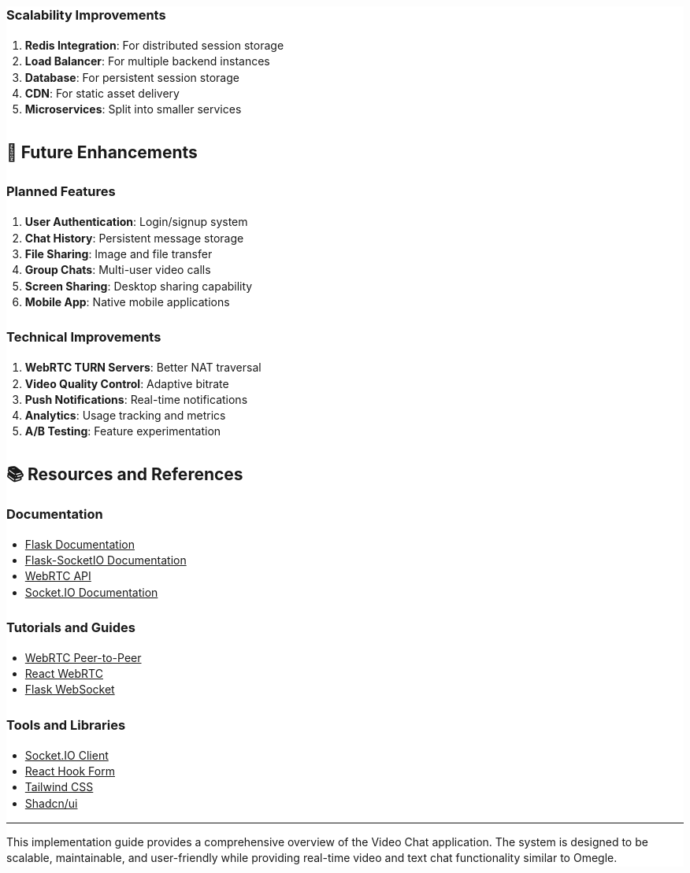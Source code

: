 ### Scalability Improvements
1. **Redis Integration**: For distributed session storage
2. **Load Balancer**: For multiple backend instances
3. **Database**: For persistent session storage
4. **CDN**: For static asset delivery
5. **Microservices**: Split into smaller services

## 🎯 Future Enhancements

### Planned Features
1. **User Authentication**: Login/signup system
2. **Chat History**: Persistent message storage
3. **File Sharing**: Image and file transfer
4. **Group Chats**: Multi-user video calls
5. **Screen Sharing**: Desktop sharing capability
6. **Mobile App**: Native mobile applications

### Technical Improvements
1. **WebRTC TURN Servers**: Better NAT traversal
2. **Video Quality Control**: Adaptive bitrate
3. **Push Notifications**: Real-time notifications
4. **Analytics**: Usage tracking and metrics
5. **A/B Testing**: Feature experimentation

## 📚 Resources and References

### Documentation
- [Flask Documentation](https://flask.palletsprojects.com/)
- [Flask-SocketIO Documentation](https://flask-socketio.readthedocs.io/)
- [WebRTC API](https://developer.mozilla.org/en-US/docs/Web/API/WebRTC_API)
- [Socket.IO Documentation](https://socket.io/docs/)

### Tutorials and Guides
- [WebRTC Peer-to-Peer](https://webrtc.github.io/samples/)
- [React WebRTC](https://react-webrtc.com/)
- [Flask WebSocket](https://flask-socketio.readthedocs.io/en/latest/)

### Tools and Libraries
- [Socket.IO Client](https://socket.io/docs/v4/client-api/)
- [React Hook Form](https://react-hook-form.com/)
- [Tailwind CSS](https://tailwindcss.com/)
- [Shadcn/ui](https://ui.shadcn.com/)

---

This implementation guide provides a comprehensive overview of the Video Chat application. The system is designed to be scalable, maintainable, and user-friendly while providing real-time video and text chat functionality similar to Omegle.
